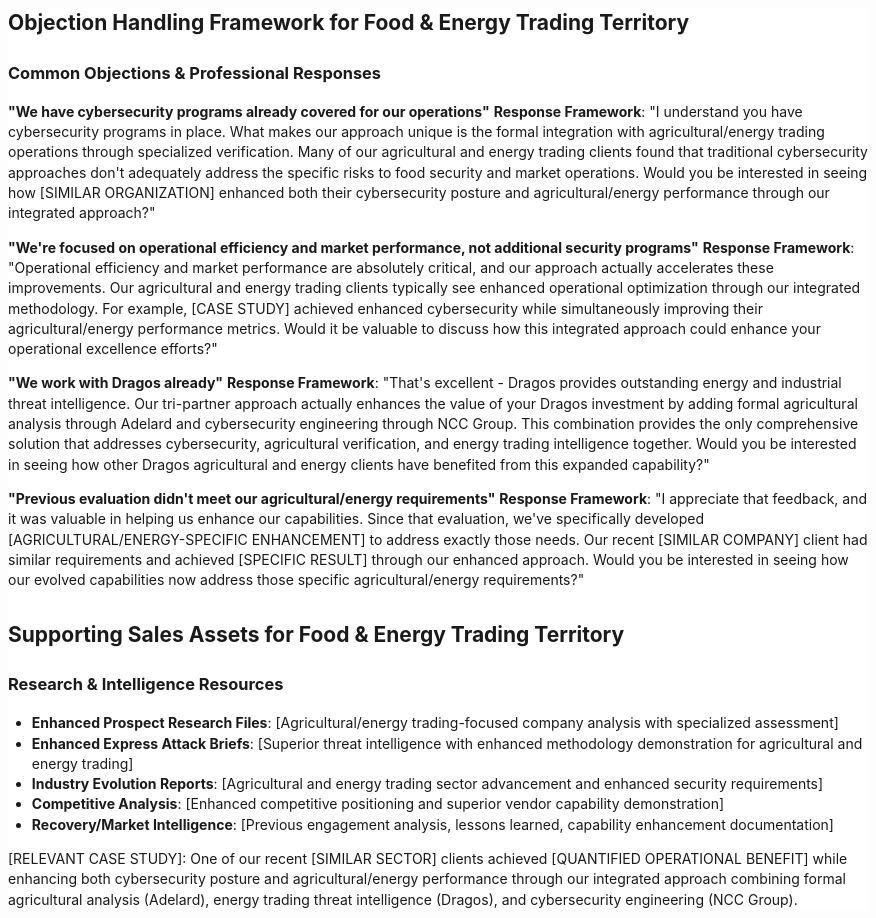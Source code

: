 ## Objection Handling Framework for Food & Energy Trading Territory

### Common Objections & Professional Responses

**"We have cybersecurity programs already covered for our operations"**
**Response Framework**: "I understand you have cybersecurity programs in place. What makes our approach unique is the formal integration with agricultural/energy trading operations through specialized verification. Many of our agricultural and energy trading clients found that traditional cybersecurity approaches don't adequately address the specific risks to food security and market operations. Would you be interested in seeing how [SIMILAR ORGANIZATION] enhanced both their cybersecurity posture and agricultural/energy performance through our integrated approach?"

**"We're focused on operational efficiency and market performance, not additional security programs"**
**Response Framework**: "Operational efficiency and market performance are absolutely critical, and our approach actually accelerates these improvements. Our agricultural and energy trading clients typically see enhanced operational optimization through our integrated methodology. For example, [CASE STUDY] achieved enhanced cybersecurity while simultaneously improving their agricultural/energy performance metrics. Would it be valuable to discuss how this integrated approach could enhance your operational excellence efforts?"

**"We work with Dragos already"**
**Response Framework**: "That's excellent - Dragos provides outstanding energy and industrial threat intelligence. Our tri-partner approach actually enhances the value of your Dragos investment by adding formal agricultural analysis through Adelard and cybersecurity engineering through NCC Group. This combination provides the only comprehensive solution that addresses cybersecurity, agricultural verification, and energy trading intelligence together. Would you be interested in seeing how other Dragos agricultural and energy clients have benefited from this expanded capability?"

**"Previous evaluation didn't meet our agricultural/energy requirements"**
**Response Framework**: "I appreciate that feedback, and it was valuable in helping us enhance our capabilities. Since that evaluation, we've specifically developed [AGRICULTURAL/ENERGY-SPECIFIC ENHANCEMENT] to address exactly those needs. Our recent [SIMILAR COMPANY] client had similar requirements and achieved [SPECIFIC RESULT] through our enhanced approach. Would you be interested in seeing how our evolved capabilities now address those specific agricultural/energy requirements?"

## Supporting Sales Assets for Food & Energy Trading Territory

### Research & Intelligence Resources
- **Enhanced Prospect Research Files**: [Agricultural/energy trading-focused company analysis with specialized assessment]
- **Enhanced Express Attack Briefs**: [Superior threat intelligence with enhanced methodology demonstration for agricultural and energy trading]
- **Industry Evolution Reports**: [Agricultural and energy trading sector advancement and enhanced security requirements]
- **Competitive Analysis**: [Enhanced competitive positioning and superior vendor capability demonstration]
- **Recovery/Market Intelligence**: [Previous engagement analysis, lessons learned, capability enhancement documentation]


[RELEVANT CASE STUDY]: One of our recent [SIMILAR SECTOR] clients achieved [QUANTIFIED OPERATIONAL BENEFIT] while enhancing both cybersecurity posture and agricultural/energy performance through our integrated approach combining formal agricultural analysis (Adelard), energy trading threat intelligence (Dragos), and cybersecurity engineering (NCC Group).